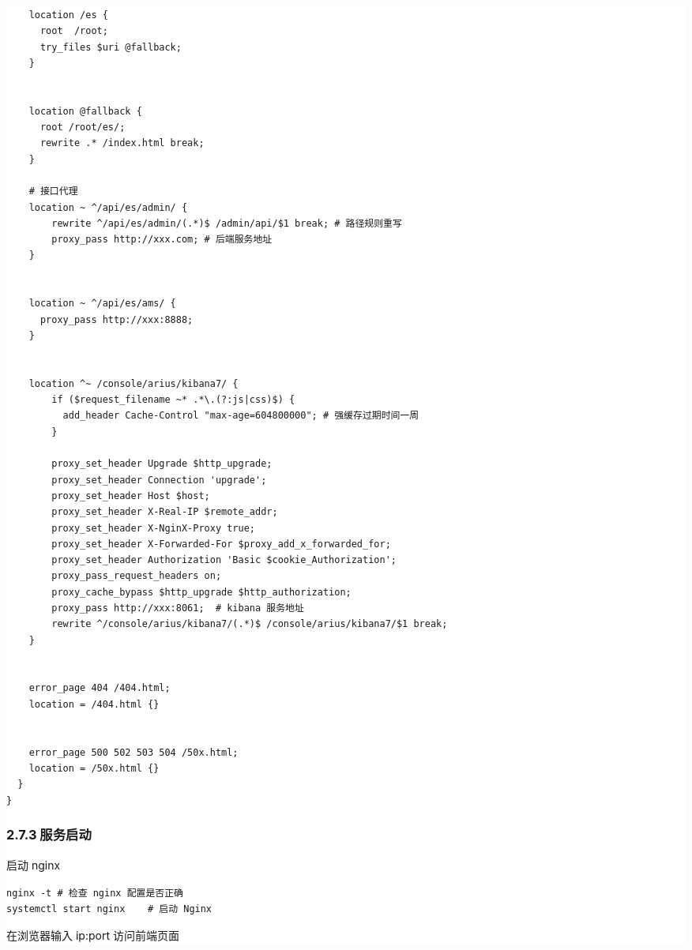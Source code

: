 ```
    location /es {
      root  /root;
      try_files $uri @fallback;
    }


    location @fallback {
      root /root/es/;
      rewrite .* /index.html break;
    }
        
    # 接口代理
    location ~ ^/api/es/admin/ { 
        rewrite ^/api/es/admin/(.*)$ /admin/api/$1 break; # 路径规则重写
        proxy_pass http://xxx.com; # 后端服务地址
    }


    location ~ ^/api/es/ams/ {
      proxy_pass http://xxx:8888;
    }


    location ^~ /console/arius/kibana7/ {
        if ($request_filename ~* .*\.(?:js|css)$) {
          add_header Cache-Control "max-age=604800000"; # 强缓存过期时间一周
        }
        
        proxy_set_header Upgrade $http_upgrade;
        proxy_set_header Connection 'upgrade';
        proxy_set_header Host $host;
        proxy_set_header X-Real-IP $remote_addr;
        proxy_set_header X-NginX-Proxy true;
        proxy_set_header X-Forwarded-For $proxy_add_x_forwarded_for;
        proxy_set_header Authorization 'Basic $cookie_Authorization';
        proxy_pass_request_headers on;
        proxy_cache_bypass $http_upgrade $http_authorization;
        proxy_pass http://xxx:8061;  # kibana 服务地址
        rewrite ^/console/arius/kibana7/(.*)$ /console/arius/kibana7/$1 break;
    }


    error_page 404 /404.html;
    location = /404.html {}


    error_page 500 502 503 504 /50x.html;
    location = /50x.html {}
  }
}
```

### 2.7.3 服务启动

 启动 nginx

```
nginx -t # 检查 nginx 配置是否正确
systemctl start nginx    # 启动 Nginx
```

在浏览器输入 ip:port 访问前端页面